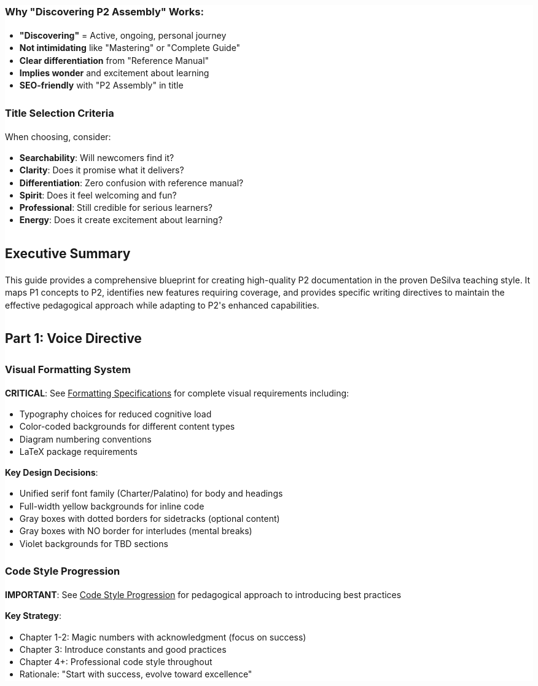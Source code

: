 ### Why "Discovering P2 Assembly" Works:
- **"Discovering"** = Active, ongoing, personal journey
- **Not intimidating** like "Mastering" or "Complete Guide"
- **Clear differentiation** from "Reference Manual"
- **Implies wonder** and excitement about learning
- **SEO-friendly** with "P2 Assembly" in title

### Title Selection Criteria
When choosing, consider:
- **Searchability**: Will newcomers find it?
- **Clarity**: Does it promise what it delivers?
- **Differentiation**: Zero confusion with reference manual?
- **Spirit**: Does it feel welcoming and fun?
- **Professional**: Still credible for serious learners?
- **Energy**: Does it create excitement about learning?

## Executive Summary

This guide provides a comprehensive blueprint for creating high-quality P2 documentation in the proven DeSilva teaching style. It maps P1 concepts to P2, identifies new features requiring coverage, and provides specific writing directives to maintain the effective pedagogical approach while adapting to P2's enhanced capabilities.

## Part 1: Voice Directive

### Visual Formatting System
**CRITICAL**: See [Formatting Specifications](formatting-specifications.md) for complete visual requirements including:
- Typography choices for reduced cognitive load
- Color-coded backgrounds for different content types
- Diagram numbering conventions
- LaTeX package requirements

**Key Design Decisions**:
- Unified serif font family (Charter/Palatino) for body and headings
- Full-width yellow backgrounds for inline code
- Gray boxes with dotted borders for sidetracks (optional content)
- Gray boxes with NO border for interludes (mental breaks)
- Violet backgrounds for TBD sections

### Code Style Progression
**IMPORTANT**: See [Code Style Progression](code-style-progression.md) for pedagogical approach to introducing best practices

**Key Strategy**:
- Chapter 1-2: Magic numbers with acknowledgment (focus on success)
- Chapter 3: Introduce constants and good practices
- Chapter 4+: Professional code style throughout
- Rationale: "Start with success, evolve toward excellence"
